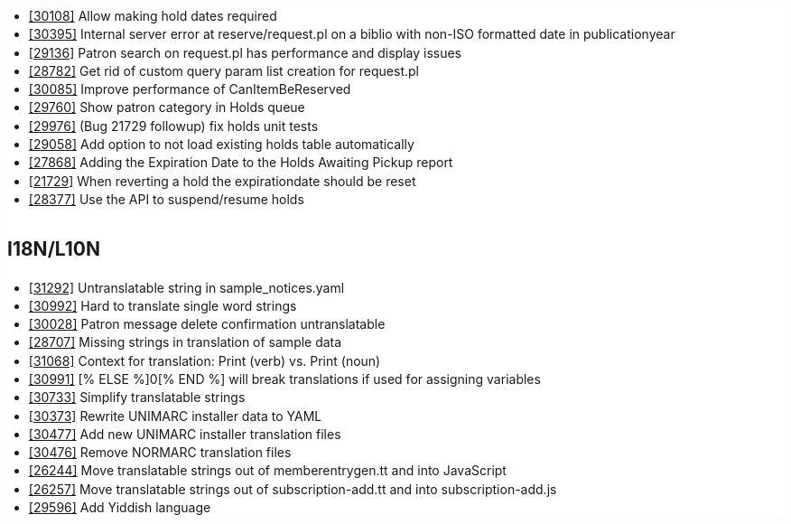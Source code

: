 - [[30108]](http://bugs.koha-community.org/bugzilla3/show_bug.cgi?id=30108) Allow making hold dates required
- [[30395]](http://bugs.koha-community.org/bugzilla3/show_bug.cgi?id=30395) Internal server error at reserve/request.pl on a biblio with non-ISO formatted date in publicationyear
- [[29136]](http://bugs.koha-community.org/bugzilla3/show_bug.cgi?id=29136) Patron search on request.pl has performance and display issues
- [[28782]](http://bugs.koha-community.org/bugzilla3/show_bug.cgi?id=28782) Get rid of custom query param list creation for request.pl
- [[30085]](http://bugs.koha-community.org/bugzilla3/show_bug.cgi?id=30085) Improve performance of CanItemBeReserved
- [[29760]](http://bugs.koha-community.org/bugzilla3/show_bug.cgi?id=29760) Show patron category in Holds queue
- [[29976]](http://bugs.koha-community.org/bugzilla3/show_bug.cgi?id=29976) (Bug 21729 followup) fix holds unit tests
- [[29058]](http://bugs.koha-community.org/bugzilla3/show_bug.cgi?id=29058) Add option to not load existing holds table automatically
- [[27868]](http://bugs.koha-community.org/bugzilla3/show_bug.cgi?id=27868) Adding the Expiration Date to the Holds Awaiting Pickup report
- [[21729]](http://bugs.koha-community.org/bugzilla3/show_bug.cgi?id=21729) When reverting a hold the expirationdate should be reset
- [[28377]](http://bugs.koha-community.org/bugzilla3/show_bug.cgi?id=28377) Use the API to suspend/resume holds

## I18N/L10N

- [[31292]](http://bugs.koha-community.org/bugzilla3/show_bug.cgi?id=31292) Untranslatable string in sample_notices.yaml
- [[30992]](http://bugs.koha-community.org/bugzilla3/show_bug.cgi?id=30992) Hard to translate single word strings
- [[30028]](http://bugs.koha-community.org/bugzilla3/show_bug.cgi?id=30028) Patron message delete confirmation untranslatable
- [[28707]](http://bugs.koha-community.org/bugzilla3/show_bug.cgi?id=28707) Missing strings in translation of sample data
- [[31068]](http://bugs.koha-community.org/bugzilla3/show_bug.cgi?id=31068) Context for translation: Print (verb) vs. Print (noun)
- [[30991]](http://bugs.koha-community.org/bugzilla3/show_bug.cgi?id=30991) [% ELSE %]0[% END %] will break translations if used for assigning variables
- [[30733]](http://bugs.koha-community.org/bugzilla3/show_bug.cgi?id=30733) Simplify translatable strings
- [[30373]](http://bugs.koha-community.org/bugzilla3/show_bug.cgi?id=30373) Rewrite UNIMARC installer data to YAML
- [[30477]](http://bugs.koha-community.org/bugzilla3/show_bug.cgi?id=30477) Add new UNIMARC installer translation files
- [[30476]](http://bugs.koha-community.org/bugzilla3/show_bug.cgi?id=30476) Remove NORMARC translation files
- [[26244]](http://bugs.koha-community.org/bugzilla3/show_bug.cgi?id=26244) Move translatable strings out of memberentrygen.tt and into JavaScript
- [[26257]](http://bugs.koha-community.org/bugzilla3/show_bug.cgi?id=26257) Move translatable strings out of subscription-add.tt and into subscription-add.js
- [[29596]](http://bugs.koha-community.org/bugzilla3/show_bug.cgi?id=29596) Add Yiddish language

